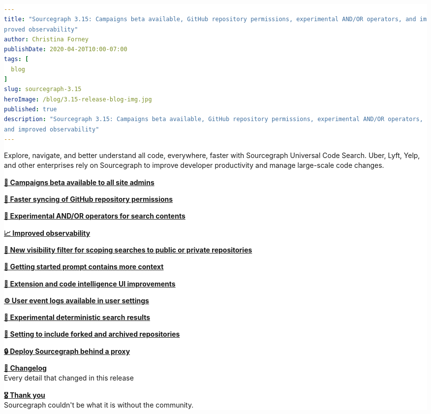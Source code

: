 ```yaml
---
title: "Sourcegraph 3.15: Campaigns beta available, GitHub repository permissions, experimental AND/OR operators, and improved observability"
author: Christina Forney
publishDate: 2020-04-20T10:00-07:00
tags: [
  blog
]
slug: sourcegraph-3.15
heroImage: /blog/3.15-release-blog-img.jpg
published: true
description: "Sourcegraph 3.15: Campaigns beta available, GitHub repository permissions, experimental AND/OR operators, and improved observability"
---
```


Explore, navigate, and better understand all code, everywhere, faster with Sourcegraph Universal Code Search. Uber, Lyft, Yelp, and other enterprises rely on Sourcegraph to improve developer productivity and manage large-scale code changes.

<div style={{paddingLeft: '2rem'}}>

[**📣 Campaigns beta available to all site admins**](#campaigns-beta-available-to-all-site-admins)<br />

[**🔑 Faster syncing of GitHub repository permissions**](#faster-syncing-of-github-repository-permissions)<br />

[**🔎 Experimental AND/OR operators for search contents**](#experimental-andor-operators-for-search-contents)<br />

[**📈 Improved observability**](#improved-observability)<br />

[**👀 New visibility filter for scoping searches to public or private repositories**](#new-visibility-filter-for-scoping-searches-to-public-or-private-repositories)<br />

[**🏁 Getting started prompt contains more context**](#getting-started-prompt-contains-more-context)<br />

[**🧩 Extension and code intelligence UI improvements**](#extension-and-code-intelligence-ui-improvements)<br />

[**⚙️ User event logs available in user settings**](#user-event-logs-available-in-user-settings)<br />

[**🧪 Experimental deterministic search results**](#experimental-deterministic-search-results)<br />

[**🍴 Setting to include forked and archived repositories**](#setting-to-include-forked-and-archived-repositories)<br />

[**🔒 Deploy Sourcegraph behind a proxy**](#deploy-sourcegraph-behind-a-proxy)<br />

[**📝 Changelog**](#changelog)<br />
Every detail that changed in this release

[**🎖️ Thank you**](#thank-you)<br />
Sourcegraph couldn't be what it is without the community.
